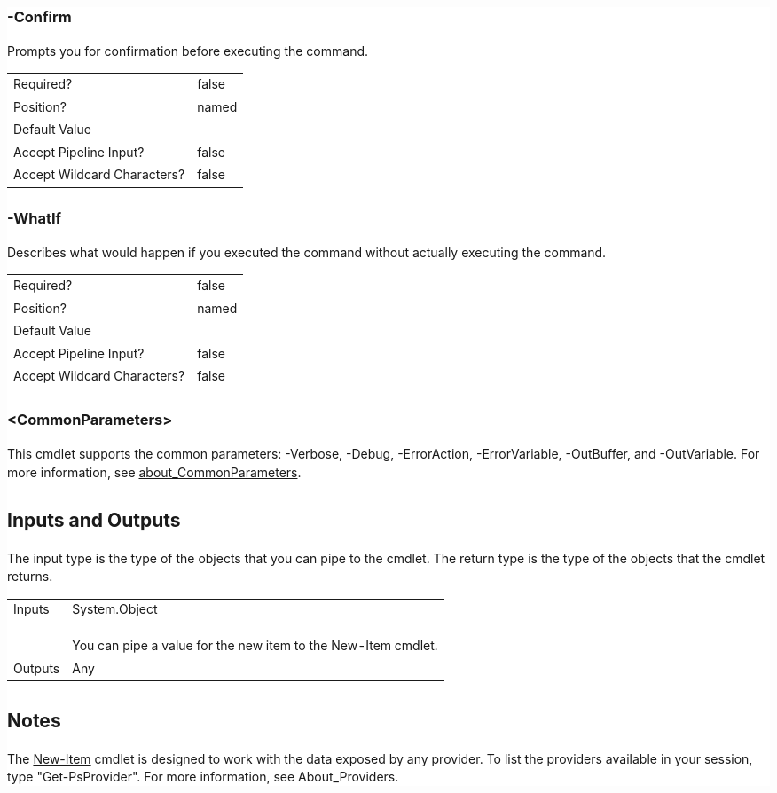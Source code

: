 ### -Confirm  
 Prompts you for confirmation before executing the command.  

|||  
|-|-|  
|Required?|false|  
|Position?|named|  
|Default Value||  
|Accept Pipeline Input?|false|  
|Accept Wildcard Characters?|false|  

### -WhatIf  
 Describes what would happen if you executed the command without actually executing the command.  

|||  
|-|-|  
|Required?|false|  
|Position?|named|  
|Default Value||  
|Accept Pipeline Input?|false|  
|Accept Wildcard Characters?|false|  

### <CommonParameters\>  
 This cmdlet supports the common parameters: -Verbose, -Debug, -ErrorAction, -ErrorVariable, -OutBuffer, and -OutVariable. For more information, see [about_CommonParameters](../../Microsoft.PowerShell.Core/About/about_CommonParameters.md).  

## Inputs and Outputs  
 The input type is the type of the objects that you can pipe to the cmdlet. The return type is the type of the objects that the cmdlet returns.  

|||  
|-|-|  
|Inputs|System.Object<br /><br /> You can pipe a value for the new item to the New-Item cmdlet.|  
|Outputs|Any|  

## Notes  
 The [New-Item](../../Microsoft.PowerShell.Management/New-Item.md) cmdlet is designed to work with the data exposed by any provider. To list the providers available in your session, type "Get-PsProvider". For more information, see About_Providers.  
